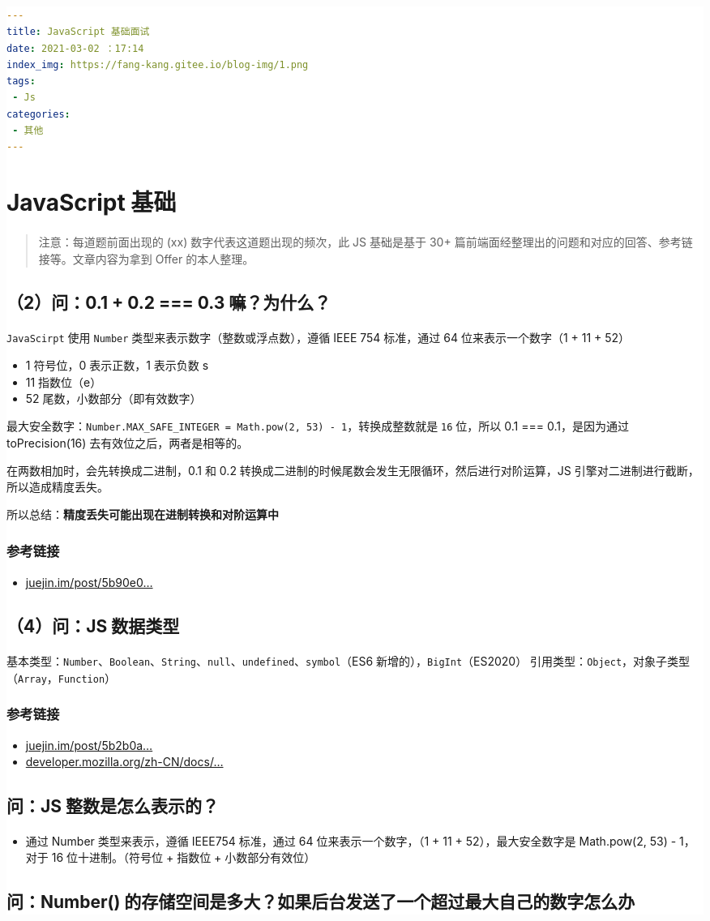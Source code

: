 ```yaml
---
title: JavaScript 基础面试
date: 2021-03-02 ：17:14
index_img: https://fang-kang.gitee.io/blog-img/1.png
tags:
 - Js
categories:
 - 其他
---
```


# JavaScript 基础

> 注意：每道题前面出现的 (xx) 数字代表这道题出现的频次，此 JS 基础是基于 30+ 篇前端面经整理出的问题和对应的回答、参考链接等。文章内容为拿到 Offer 的本人整理。

## （2）问：0.1 + 0.2 === 0.3 嘛？为什么？

`JavaScirpt` 使用 `Number` 类型来表示数字（整数或浮点数），遵循 IEEE 754 标准，通过 64 位来表示一个数字（1 + 11 + 52）

- 1 符号位，0 表示正数，1 表示负数 s
- 11 指数位（e）
- 52 尾数，小数部分（即有效数字）

最大安全数字：`Number.MAX_SAFE_INTEGER = Math.pow(2, 53) - 1`，转换成整数就是 `16` 位，所以 0.1 === 0.1，是因为通过 toPrecision(16) 去有效位之后，两者是相等的。

在两数相加时，会先转换成二进制，0.1 和 0.2 转换成二进制的时候尾数会发生无限循环，然后进行对阶运算，JS 引擎对二进制进行截断，所以造成精度丢失。

所以总结：**精度丢失可能出现在进制转换和对阶运算中**

### 参考链接

- [juejin.im/post/5b90e0…](https://juejin.im/post/5b90e00e6fb9a05cf9080dff)

## （4）问：JS 数据类型

基本类型：`Number`、`Boolean`、`String`、`null`、`undefined`、`symbol`（ES6 新增的），`BigInt`（ES2020） 引用类型：`Object`，对象子类型（`Array`，`Function`）

### 参考链接

- [juejin.im/post/5b2b0a…](https://juejin.im/post/5b2b0a6051882574de4f3d96)
- [developer.mozilla.org/zh-CN/docs/…](https://developer.mozilla.org/zh-CN/docs/Web/JavaScript/Data_structures)

## 问：JS 整数是怎么表示的？

- 通过 Number 类型来表示，遵循 IEEE754 标准，通过 64 位来表示一个数字，（1 + 11 + 52），最大安全数字是 Math.pow(2, 53) - 1，对于 16 位十进制。（符号位 + 指数位 + 小数部分有效位）

## 问：Number() 的存储空间是多大？如果后台发送了一个超过最大自己的数字怎么办
